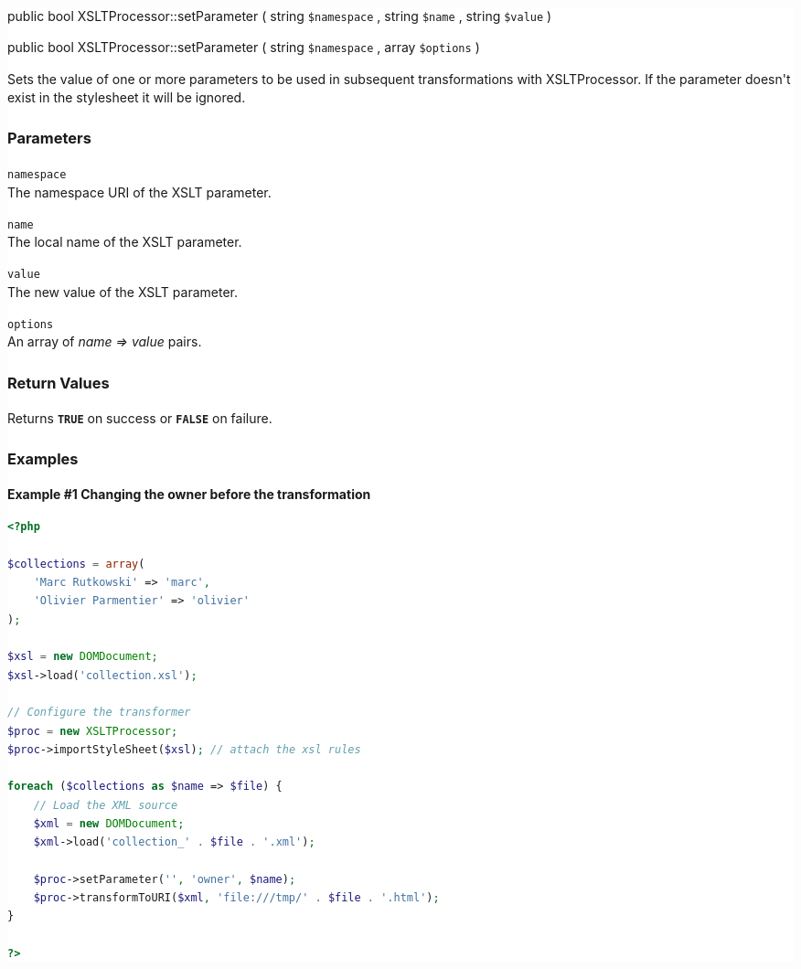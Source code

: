 <span class="modifier">public</span> <span class="type">bool</span>
<span class="methodname">XSLTProcessor::setParameter</span> ( <span
class="methodparam"><span class="type">string</span> `$namespace`</span>
, <span class="methodparam"><span class="type">string</span>
`$name`</span> , <span class="methodparam"><span
class="type">string</span> `$value`</span> )

<span class="modifier">public</span> <span class="type">bool</span>
<span class="methodname">XSLTProcessor::setParameter</span> ( <span
class="methodparam"><span class="type">string</span> `$namespace`</span>
, <span class="methodparam"><span class="type">array</span>
`$options`</span> )

Sets the value of one or more parameters to be used in subsequent
transformations with <span class="classname">XSLTProcessor</span>. If
the parameter doesn't exist in the stylesheet it will be ignored.

### Parameters

`namespace`  
The namespace URI of the XSLT parameter.

`name`  
The local name of the XSLT parameter.

`value`  
The new value of the XSLT parameter.

`options`  
An array of *name =\> value* pairs.

### Return Values

Returns **`TRUE`** on success or **`FALSE`** on failure.

### Examples

**Example \#1 Changing the owner before the transformation**

``` php
<?php

$collections = array(
    'Marc Rutkowski' => 'marc',
    'Olivier Parmentier' => 'olivier'
);

$xsl = new DOMDocument;
$xsl->load('collection.xsl');

// Configure the transformer
$proc = new XSLTProcessor;
$proc->importStyleSheet($xsl); // attach the xsl rules

foreach ($collections as $name => $file) {
    // Load the XML source
    $xml = new DOMDocument;
    $xml->load('collection_' . $file . '.xml');

    $proc->setParameter('', 'owner', $name);
    $proc->transformToURI($xml, 'file:///tmp/' . $file . '.html');
}

?>
```
